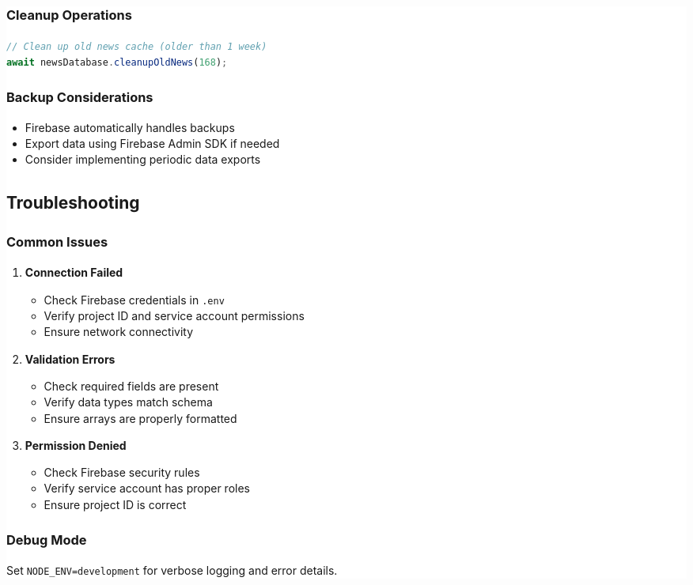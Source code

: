 ### Cleanup Operations
```javascript
// Clean up old news cache (older than 1 week)
await newsDatabase.cleanupOldNews(168);
```

### Backup Considerations
- Firebase automatically handles backups
- Export data using Firebase Admin SDK if needed
- Consider implementing periodic data exports

## Troubleshooting

### Common Issues

1. **Connection Failed**
   - Check Firebase credentials in `.env`
   - Verify project ID and service account permissions
   - Ensure network connectivity

2. **Validation Errors**
   - Check required fields are present
   - Verify data types match schema
   - Ensure arrays are properly formatted

3. **Permission Denied**
   - Check Firebase security rules
   - Verify service account has proper roles
   - Ensure project ID is correct

### Debug Mode
Set `NODE_ENV=development` for verbose logging and error details.